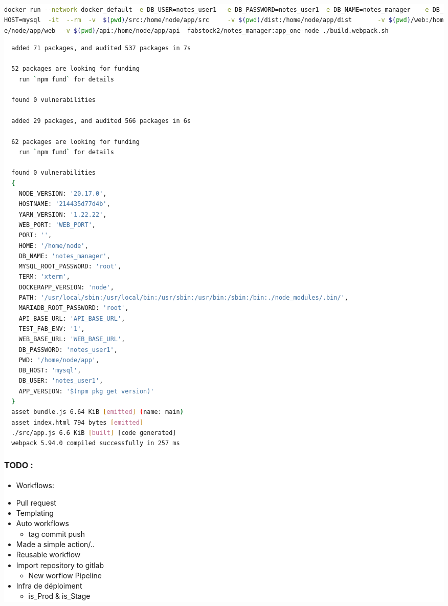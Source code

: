 

```bash
docker run --network docker_default -e DB_USER=notes_user1  -e DB_PASSWORD=notes_user1 -e DB_NAME=notes_manager   -e DB_HOST=mysql  -it  --rm  -v  $(pwd)/src:/home/node/app/src     -v $(pwd)/dist:/home/node/app/dist       -v $(pwd)/web:/home/node/app/web  -v $(pwd)/api:/home/node/app/api  fabstock2/notes_manager:app_one-node ./build.webpack.sh
```

```bash
  added 71 packages, and audited 537 packages in 7s
  
  52 packages are looking for funding
    run `npm fund` for details
  
  found 0 vulnerabilities
  
  added 29 packages, and audited 566 packages in 6s
  
  62 packages are looking for funding
    run `npm fund` for details
  
  found 0 vulnerabilities
  {
    NODE_VERSION: '20.17.0',
    HOSTNAME: '214435d77d4b',
    YARN_VERSION: '1.22.22',
    WEB_PORT: 'WEB_PORT',
    PORT: '',
    HOME: '/home/node',
    DB_NAME: 'notes_manager',
    MYSQL_ROOT_PASSWORD: 'root',
    TERM: 'xterm',
    DOCKERAPP_VERSION: 'node',
    PATH: '/usr/local/sbin:/usr/local/bin:/usr/sbin:/usr/bin:/sbin:/bin:./node_modules/.bin/',
    MARIADB_ROOT_PASSWORD: 'root',
    API_BASE_URL: 'API_BASE_URL',
    TEST_FAB_ENV: '1',
    WEB_BASE_URL: 'WEB_BASE_URL',
    DB_PASSWORD: 'notes_user1',
    PWD: '/home/node/app',
    DB_HOST: 'mysql',
    DB_USER: 'notes_user1',
    APP_VERSION: '$(npm pkg get version)'
  }
  asset bundle.js 6.64 KiB [emitted] (name: main)
  asset index.html 794 bytes [emitted]
  ./src/app.js 6.6 KiB [built] [code generated]
  webpack 5.94.0 compiled successfully in 257 ms
```




### TODO : 
  - Workflows: 
   * Pull request 
   * Templating 
   * Auto workflows 
     - tag commit push      
   * Made a simple action/..
   * Reusable workflow 
   * Import repository to gitlab 
     - New worflow Pipeline 
   * Infra de déploiment 
     - is_Prod & is_Stage 
